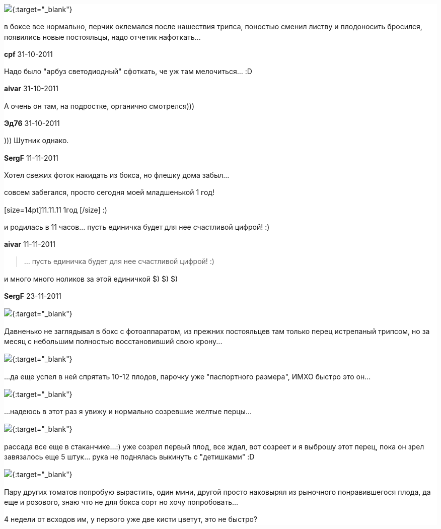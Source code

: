 [![](/imagehost/thumbs/p2zlz.jpg)](https://t.me/ponics_ru_files/5948){:target="_blank"}

в боксе все нормально, перчик оклемался после нашествия трипса, поностью сменил листву и плодоносить бросился, появились новые постояльцы, надо отчетик нафоткать...


**cpf** 31-10-2011

Надо было "арбуз светодиодный" сфоткать, че уж там мелочиться... :D


**aivar** 31-10-2011

А очень он там, на подростке, органично смотрелся))) 


**Эд76** 31-10-2011

))) Шутник однако.


**SergF** 11-11-2011

Хотел свежих фоток накидать из бокса, но флешку дома забыл...

совсем забегался, просто сегодня моей младшенькой 1 год!

[size=14pt]11.11.11 1год [/size]  :)

и родилась в 11 часов... пусть единичка будет для нее счастливой цифрой! :) 


**aivar** 11-11-2011

> ... пусть единичка будет для нее счастливой цифрой! :)

и много много ноликов за этой единичкой $) $) $)


**SergF** 23-11-2011

[![](/imagehost/thumbs/1fvf.jpg)](https://t.me/ponics_ru_files/5949){:target="_blank"}

Давненько не заглядывал в бокс с фотоаппаратом, из прежних постояльцев там только перец истрепаный трипсом, но за месяц с небольшим полностью восстановивший свою крону...

[![](/imagehost/thumbs/1vkv.jpg)](https://t.me/ponics_ru_files/5950){:target="_blank"}

...да еще успел в ней спрятать 10-12 плодов, парочку уже "паспортного размера", ИМХО быстро это он... 

[![](/imagehost/thumbs/11.jpg)](https://t.me/ponics_ru_files/5951){:target="_blank"}

...надеюсь в этот раз я увижу и нормально созревшие желтые перцы...

[![](/imagehost/thumbs/12.jpg)](https://t.me/ponics_ru_files/5952){:target="_blank"}

рассада все еще в стаканчике...:) уже созрел первый плод, все ждал, вот созреет и я выброшу этот перец, пока он зрел завязалось еще 5 штук... рука не поднялась выкинуть с "детишками" :D 

[![](/imagehost/thumbs/1twt.jpg)](https://t.me/ponics_ru_files/5953){:target="_blank"}

Пару других томатов попробую вырастить, один мини, другой просто наковырял из рыночного понравившегося плода, да еще и розового, знаю что не для бокса сорт но хочу попробовать...

4 недели от всходов им, у первого уже две кисти цветут, это не быстро?
